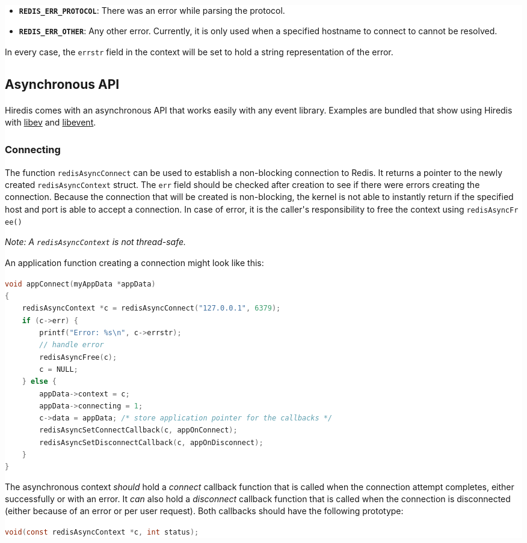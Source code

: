 * **`REDIS_ERR_PROTOCOL`**:
    There was an error while parsing the protocol.

* **`REDIS_ERR_OTHER`**:
    Any other error. Currently, it is only used when a specified hostname to connect
    to cannot be resolved.

In every case, the `errstr` field in the context will be set to hold a string representation
of the error.

## Asynchronous API

Hiredis comes with an asynchronous API that works easily with any event library.
Examples are bundled that show using Hiredis with [libev](http://software.schmorp.de/pkg/libev.html)
and [libevent](http://monkey.org/~provos/libevent/).

### Connecting

The function `redisAsyncConnect` can be used to establish a non-blocking connection to
Redis. It returns a pointer to the newly created `redisAsyncContext` struct. The `err` field
should be checked after creation to see if there were errors creating the connection.
Because the connection that will be created is non-blocking, the kernel is not able to
instantly return if the specified host and port is able to accept a connection.
In case of error, it is the caller's responsibility to free the context using `redisAsyncFree()`

*Note: A `redisAsyncContext` is not thread-safe.*

An application function creating a connection might look like this:

```c
void appConnect(myAppData *appData)
{
    redisAsyncContext *c = redisAsyncConnect("127.0.0.1", 6379);
    if (c->err) {
        printf("Error: %s\n", c->errstr);
        // handle error
        redisAsyncFree(c);
        c = NULL;
    } else {
        appData->context = c;
        appData->connecting = 1;
        c->data = appData; /* store application pointer for the callbacks */
        redisAsyncSetConnectCallback(c, appOnConnect);
        redisAsyncSetDisconnectCallback(c, appOnDisconnect);
    }
}

```


The asynchronous context _should_ hold a *connect* callback function that is called when the connection
attempt completes, either successfully or with an error.
It _can_ also hold a *disconnect* callback function that is called when the
connection is disconnected (either because of an error or per user request). Both callbacks should
have the following prototype:
```c
void(const redisAsyncContext *c, int status);
```
